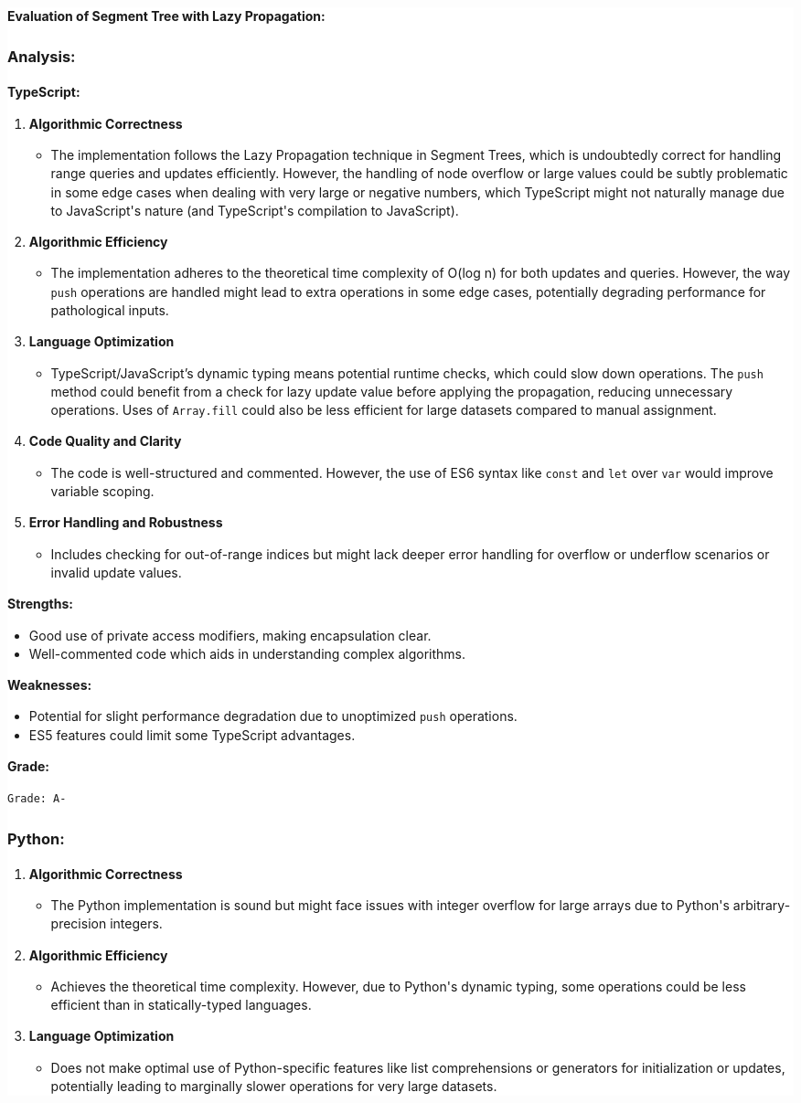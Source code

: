 **Evaluation of Segment Tree with Lazy Propagation:**

### Analysis:

**TypeScript:**

1. **Algorithmic Correctness**
   - The implementation follows the Lazy Propagation technique in Segment Trees, which is undoubtedly correct for handling range queries and updates efficiently. However, the handling of node overflow or large values could be subtly problematic in some edge cases when dealing with very large or negative numbers, which TypeScript might not naturally manage due to JavaScript's nature (and TypeScript's compilation to JavaScript).

2. **Algorithmic Efficiency**
   - The implementation adheres to the theoretical time complexity of O(log n) for both updates and queries. However, the way `push` operations are handled might lead to extra operations in some edge cases, potentially degrading performance for pathological inputs.

3. **Language Optimization**
   - TypeScript/JavaScript’s dynamic typing means potential runtime checks, which could slow down operations. The `push` method could benefit from a check for lazy update value before applying the propagation, reducing unnecessary operations. Uses of `Array.fill` could also be less efficient for large datasets compared to manual assignment.

4. **Code Quality and Clarity**
   - The code is well-structured and commented. However, the use of ES6 syntax like `const` and `let` over `var` would improve variable scoping. 

5. **Error Handling and Robustness**
   - Includes checking for out-of-range indices but might lack deeper error handling for overflow or underflow scenarios or invalid update values.

**Strengths:**
- Good use of private access modifiers, making encapsulation clear.
- Well-commented code which aids in understanding complex algorithms.

**Weaknesses:**
- Potential for slight performance degradation due to unoptimized `push` operations.
- ES5 features could limit some TypeScript advantages.

**Grade:** 
```
Grade: A-
```

### Python:

1. **Algorithmic Correctness**
   - The Python implementation is sound but might face issues with integer overflow for large arrays due to Python's arbitrary-precision integers.

2. **Algorithmic Efficiency**
   - Achieves the theoretical time complexity. However, due to Python's dynamic typing, some operations could be less efficient than in statically-typed languages.

3. **Language Optimization**
   - Does not make optimal use of Python-specific features like list comprehensions or generators for initialization or updates, potentially leading to marginally slower operations for very large datasets.

